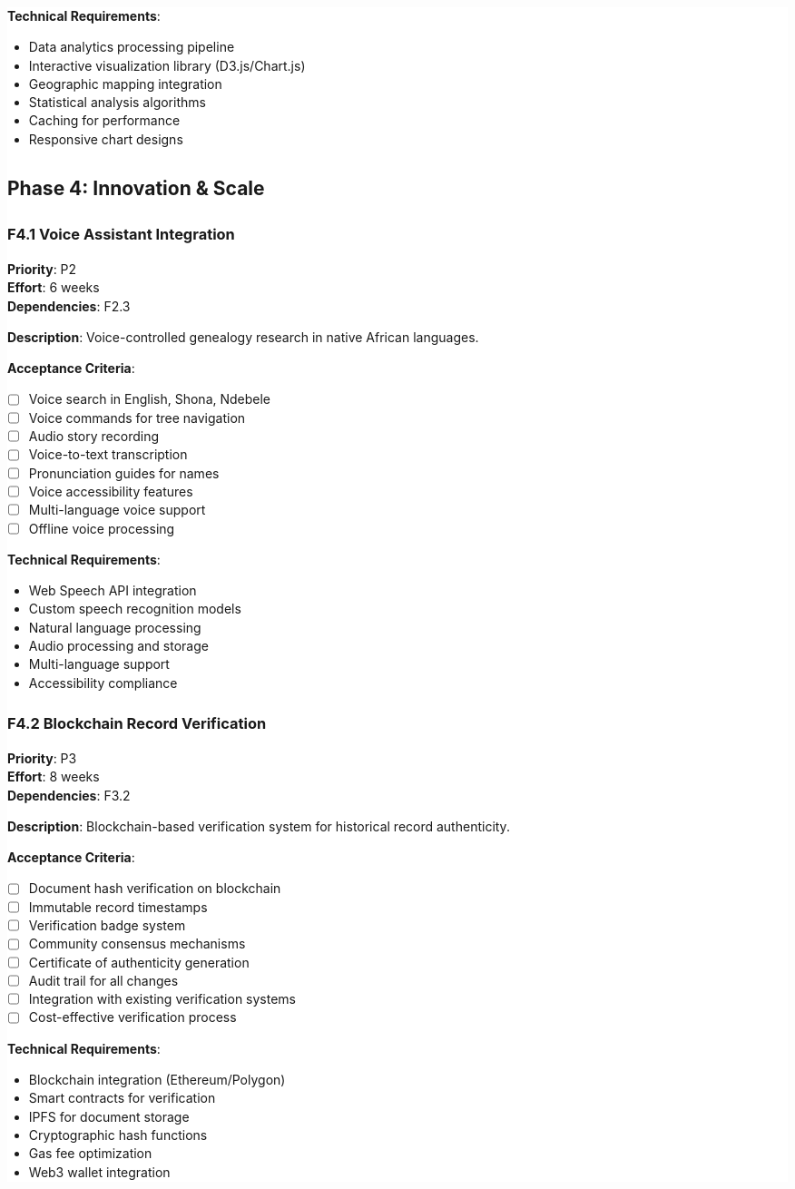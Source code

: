 **Technical Requirements**:
- Data analytics processing pipeline
- Interactive visualization library (D3.js/Chart.js)
- Geographic mapping integration
- Statistical analysis algorithms
- Caching for performance
- Responsive chart designs

## Phase 4: Innovation & Scale

### F4.1 Voice Assistant Integration
**Priority**: P2  
**Effort**: 6 weeks  
**Dependencies**: F2.3

**Description**: Voice-controlled genealogy research in native African languages.

**Acceptance Criteria**:
- [ ] Voice search in English, Shona, Ndebele
- [ ] Voice commands for tree navigation
- [ ] Audio story recording
- [ ] Voice-to-text transcription
- [ ] Pronunciation guides for names
- [ ] Voice accessibility features
- [ ] Multi-language voice support
- [ ] Offline voice processing

**Technical Requirements**:
- Web Speech API integration
- Custom speech recognition models
- Natural language processing
- Audio processing and storage
- Multi-language support
- Accessibility compliance

### F4.2 Blockchain Record Verification
**Priority**: P3  
**Effort**: 8 weeks  
**Dependencies**: F3.2

**Description**: Blockchain-based verification system for historical record authenticity.

**Acceptance Criteria**:
- [ ] Document hash verification on blockchain
- [ ] Immutable record timestamps
- [ ] Verification badge system
- [ ] Community consensus mechanisms
- [ ] Certificate of authenticity generation
- [ ] Audit trail for all changes
- [ ] Integration with existing verification systems
- [ ] Cost-effective verification process

**Technical Requirements**:
- Blockchain integration (Ethereum/Polygon)
- Smart contracts for verification
- IPFS for document storage
- Cryptographic hash functions
- Gas fee optimization
- Web3 wallet integration
